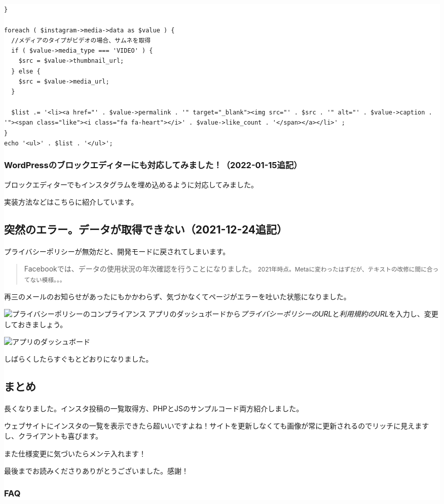 ```PHP:title=PHP
}

foreach ( $instagram->media->data as $value ) {
  //メディアのタイプがビデオの場合、サムネを取得
  if ( $value->media_type === 'VIDEO' ) {
    $src = $value->thumbnail_url;
  } else {
    $src = $value->media_url;
  }

  $list .= '<li><a href="' . $value->permalink . '" target="_blank"><img src="' . $src . '" alt="' . $value->caption . '"><span class="like"><i class="fa fa-heart"></i>' . $value->like_count . '</span></a></li>' ;
}
echo '<ul>' . $list . '</ul>';
```

### WordPressのブロックエディターにも対応してみました！（2022-01-15追記）
ブロックエディターでもインスタグラムを埋め込めるように対応してみました。

実装方法などはこちらに紹介しています。

<card id="/blogs/entry490/"></card>

## 突然のエラー。データが取得できない（2021-12-24追記）
プライバシーポリシーが無効だと、開発モードに戻されてしまいます。

> Facebookでは、データの使用状況の年次確認を行うことになりました。
<small>2021年時点。Metaに変わったはずだが、テキストの改修に間に合ってない模様。。。</small>

再三のメールのお知らせがあったにもかかわらず、気づかなくてページがエラーを吐いた状態になりました。

![プライバシーポリシーのコンプライアンス](./images/2021/03/entry448-23.jpg)
アプリのダッシュボードから*プライバシーポリシーのURL*と*利用規約のURL*を入力し、変更しておきましょう。

![アプリのダッシュボード](./images/2021/03/entry448-24.jpg)

しばらくしたらすぐもとどおりになりました。

## まとめ
長くなりました。インスタ投稿の一覧取得方、PHPとJSのサンプルコード両方紹介しました。

ウェブサイトにインスタの一覧を表示できたら超いいですよね！サイトを更新しなくても画像が常に更新されるのでリッチに見えますし、クライアントも喜びます。

また仕様変更に気づいたらメンテ入れます！

最後までお読みくださりありがとうございました。感謝！
### FAQ
<faq id="/blogs/entry448/"></faq>
